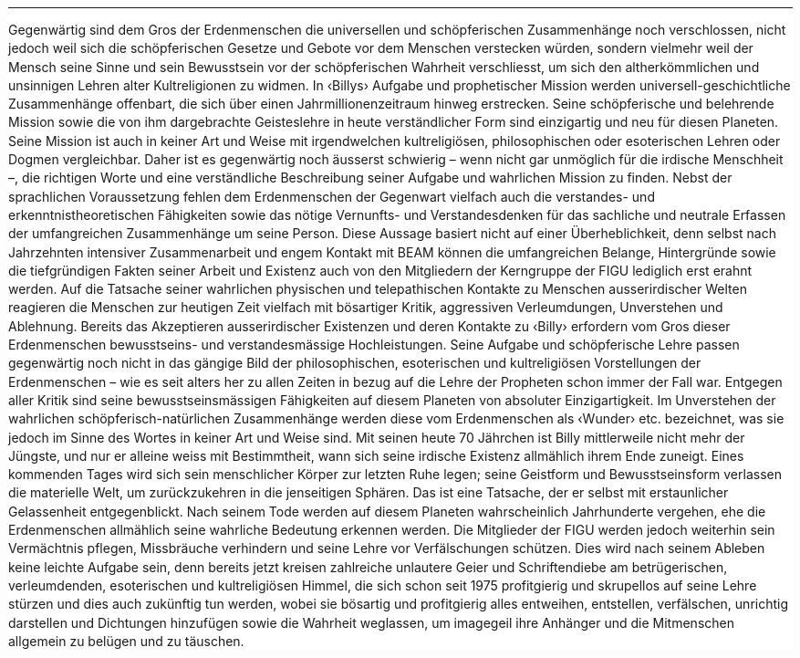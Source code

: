 
-----

Gegenwärtig sind dem Gros der Erdenmenschen die universellen und schöpferischen Zusammenhänge
noch verschlossen, nicht jedoch weil sich die schöpferischen Gesetze und Gebote vor dem Menschen verstecken würden, sondern vielmehr weil der Mensch seine Sinne und sein Bewusstsein vor der schöpferischen Wahrheit verschliesst, um sich den altherkömmlichen und unsinnigen Lehren alter Kultreligionen zu
widmen.
In ‹Billys› Aufgabe und prophetischer Mission werden universell-geschichtliche Zusammenhänge offenbart, die sich über einen Jahrmillionenzeitraum hinweg erstrecken. Seine schöpferische und belehrende
Mission sowie die von ihm dargebrachte Geisteslehre in heute verständlicher Form sind einzigartig und
neu für diesen Planeten. Seine Mission ist auch in keiner Art und Weise mit irgendwelchen kultreligiösen,
philosophischen oder esoterischen Lehren oder Dogmen vergleichbar. Daher ist es gegenwärtig noch
äusserst schwierig – wenn nicht gar unmöglich für die irdische Menschheit –, die richtigen Worte und eine
verständliche Beschreibung seiner Aufgabe und wahrlichen Mission zu finden. Nebst der sprachlichen
Voraussetzung fehlen dem Erdenmenschen der Gegenwart vielfach auch die verstandes- und erkenntnistheoretischen Fähigkeiten sowie das nötige Vernunfts- und Verstandesdenken für das sachliche und neutrale
Erfassen der umfangreichen Zusammenhänge um seine Person. Diese Aussage basiert nicht auf einer
Überheblichkeit, denn selbst nach Jahrzehnten intensiver Zusammenarbeit und engem Kontakt mit BEAM
können die umfangreichen Belange, Hintergründe sowie die tiefgründigen Fakten seiner Arbeit und
Existenz auch von den Mitgliedern der Kerngruppe der FIGU lediglich erst erahnt werden. Auf die Tatsache
seiner wahrlichen physischen und telepathischen Kontakte zu Menschen ausserirdischer Welten reagieren
die Menschen zur heutigen Zeit vielfach mit bösartiger Kritik, aggressiven Verleumdungen, Unverstehen
und Ablehnung. Bereits das Akzeptieren ausserirdischer Existenzen und deren Kontakte zu ‹Billy› erfordern vom Gros dieser Erdenmenschen bewusstseins- und verstandesmässige Hochleistungen. Seine
Aufgabe und schöpferische Lehre passen gegenwärtig noch nicht in das gängige Bild der philosophischen,
esoterischen und kultreligiösen Vorstellungen der Erdenmenschen – wie es seit alters her zu allen Zeiten
in bezug auf die Lehre der Propheten schon immer der Fall war. Entgegen aller Kritik sind seine bewusstseinsmässigen Fähigkeiten auf diesem Planeten von absoluter Einzigartigkeit. Im Unverstehen der wahrlichen schöpferisch-natürlichen Zusammenhänge werden diese vom Erdenmenschen als ‹Wunder› etc. bezeichnet, was sie jedoch im Sinne des Wortes in keiner Art und Weise sind.
Mit seinen heute 70 Jährchen ist Billy mittlerweile nicht mehr der Jüngste, und nur er alleine weiss mit
Bestimmtheit, wann sich seine irdische Existenz allmählich ihrem Ende zuneigt. Eines kommenden Tages
wird sich sein menschlicher Körper zur letzten Ruhe legen; seine Geistform und Bewusstseinsform verlassen
die materielle Welt, um zurückzukehren in die jenseitigen Sphären. Das ist eine Tatsache, der er selbst mit
erstaunlicher Gelassenheit entgegenblickt. Nach seinem Tode werden auf diesem Planeten wahrscheinlich
Jahrhunderte vergehen, ehe die Erdenmenschen allmählich seine wahrliche Bedeutung erkennen werden.
Die Mitglieder der FIGU werden jedoch weiterhin sein Vermächtnis pflegen, Missbräuche verhindern und
seine Lehre vor Verfälschungen schützen. Dies wird nach seinem Ableben keine leichte Aufgabe sein, denn
bereits jetzt kreisen zahlreiche unlautere Geier und Schriftendiebe am betrügerischen, verleumdenden,
esoterischen und kultreligiösen Himmel, die sich schon seit 1975 profitgierig und skrupellos auf seine Lehre
stürzen und dies auch zukünftig tun werden, wobei sie bösartig und profitgierig alles entweihen, entstellen,
verfälschen, unrichtig darstellen und Dichtungen hinzufügen sowie die Wahrheit weglassen, um imagegeil ihre Anhänger und die Mitmenschen allgemein zu belügen und zu täuschen.